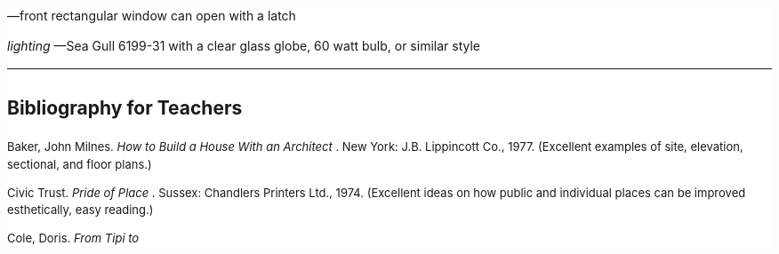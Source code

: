 —front rectangular window can open with a latch
</p>
<p>
<i>
lighting
</i>
—Sea Gull 6199-31 with a clear glass globe, 60 watt bulb, or similar style
</p>
<hr/>
<h2>
Bibliography for Teachers
</h2>
<font size="-1">
Baker, John Milnes.
<i>
How
</i>
<i>
to
</i>
<i>
Build
</i>
<i>
a
</i>
<i>
House
</i>
<i>
With
</i>
<i>
an
</i>
<i>
Architect
</i>
. New York: J.B. Lippincott Co., 1977. (Excellent examples of site, elevation, sectional, and floor plans.)
<p>
Civic Trust.
<i>
Pride
</i>
<i>
of
</i>
<i>
Place
</i>
. Sussex: Chandlers Printers Ltd., 1974. (Excellent ideas on how public and individual places can be improved esthetically, easy reading.)
</p>
<p>
Cole, Doris.
<i>
From
</i>
<i>
Tipi
</i>
<i>
to